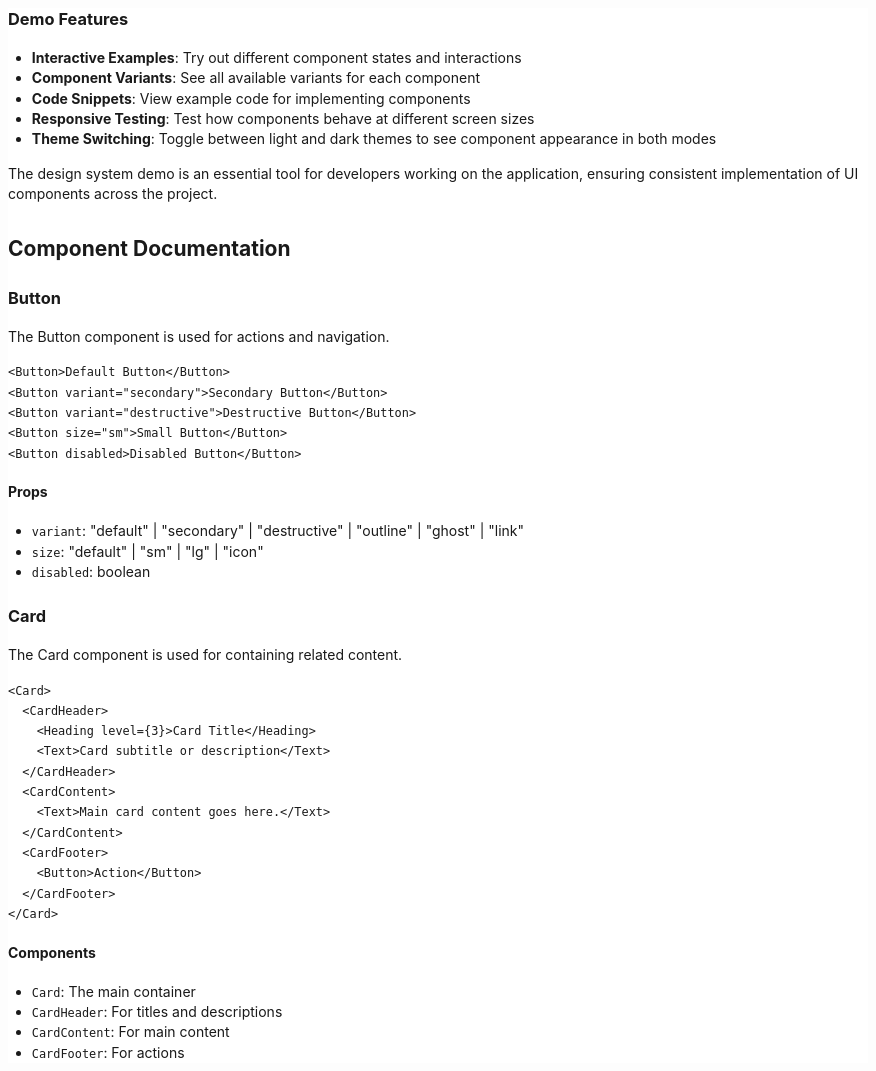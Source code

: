 ### Demo Features

- **Interactive Examples**: Try out different component states and interactions
- **Component Variants**: See all available variants for each component
- **Code Snippets**: View example code for implementing components
- **Responsive Testing**: Test how components behave at different screen sizes
- **Theme Switching**: Toggle between light and dark themes to see component appearance in both modes

The design system demo is an essential tool for developers working on the application, ensuring consistent implementation of UI components across the project.

## Component Documentation

### Button

The Button component is used for actions and navigation.

```svelte
<Button>Default Button</Button>
<Button variant="secondary">Secondary Button</Button>
<Button variant="destructive">Destructive Button</Button>
<Button size="sm">Small Button</Button>
<Button disabled>Disabled Button</Button>
```

#### Props
- `variant`: "default" | "secondary" | "destructive" | "outline" | "ghost" | "link"
- `size`: "default" | "sm" | "lg" | "icon"
- `disabled`: boolean

### Card

The Card component is used for containing related content.

```svelte
<Card>
  <CardHeader>
    <Heading level={3}>Card Title</Heading>
    <Text>Card subtitle or description</Text>
  </CardHeader>
  <CardContent>
    <Text>Main card content goes here.</Text>
  </CardContent>
  <CardFooter>
    <Button>Action</Button>
  </CardFooter>
</Card>
```

#### Components
- `Card`: The main container
- `CardHeader`: For titles and descriptions
- `CardContent`: For main content
- `CardFooter`: For actions
